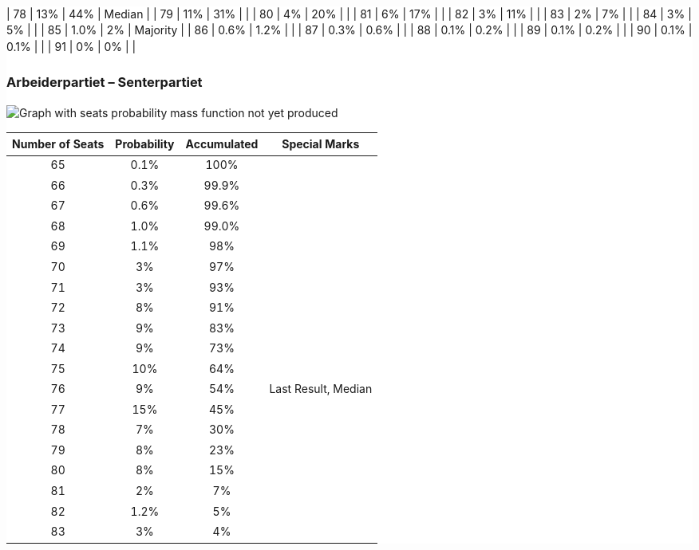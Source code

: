 | 78 | 13% | 44% | Median |
| 79 | 11% | 31% |  |
| 80 | 4% | 20% |  |
| 81 | 6% | 17% |  |
| 82 | 3% | 11% |  |
| 83 | 2% | 7% |  |
| 84 | 3% | 5% |  |
| 85 | 1.0% | 2% | Majority |
| 86 | 0.6% | 1.2% |  |
| 87 | 0.3% | 0.6% |  |
| 88 | 0.1% | 0.2% |  |
| 89 | 0.1% | 0.2% |  |
| 90 | 0.1% | 0.1% |  |
| 91 | 0% | 0% |  |

### Arbeiderpartiet – Senterpartiet

![Graph with seats probability mass function not yet produced](2021-10-24-Norstat-coalitions-seats-pmf-ap–sp.png "Seats Probability Mass Function")

| Number of Seats | Probability | Accumulated | Special Marks |
|:---------------:|:-----------:|:-----------:|:-------------:|
| 65 | 0.1% | 100% |  |
| 66 | 0.3% | 99.9% |  |
| 67 | 0.6% | 99.6% |  |
| 68 | 1.0% | 99.0% |  |
| 69 | 1.1% | 98% |  |
| 70 | 3% | 97% |  |
| 71 | 3% | 93% |  |
| 72 | 8% | 91% |  |
| 73 | 9% | 83% |  |
| 74 | 9% | 73% |  |
| 75 | 10% | 64% |  |
| 76 | 9% | 54% | Last Result, Median |
| 77 | 15% | 45% |  |
| 78 | 7% | 30% |  |
| 79 | 8% | 23% |  |
| 80 | 8% | 15% |  |
| 81 | 2% | 7% |  |
| 82 | 1.2% | 5% |  |
| 83 | 3% | 4% |  |